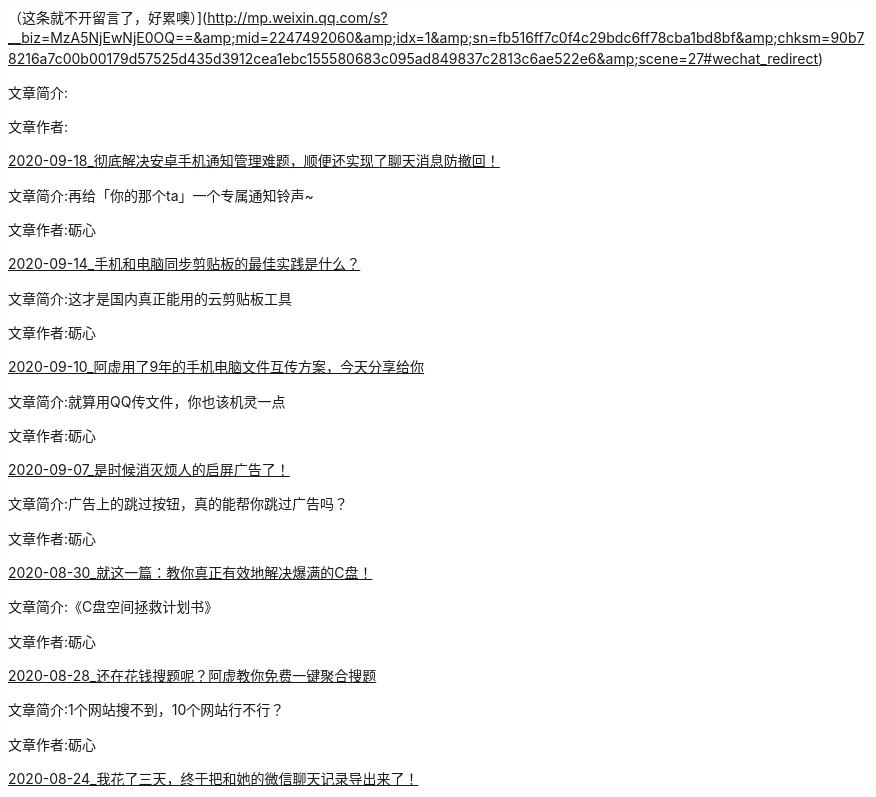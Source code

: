 
（这条就不开留言了，好累噢）](http://mp.weixin.qq.com/s?__biz=MzA5NjEwNjE0OQ==&amp;mid=2247492060&amp;idx=1&amp;sn=fb516ff7c0f4c29bdc6ff78cba1bd8bf&amp;chksm=90b78216a7c00b00179d57525d435d3912cea1ebc155580683c095ad849837c2813c6ae522e6&amp;scene=27#wechat_redirect)

文章简介:

文章作者:

[2020-09-18_彻底解决安卓手机通知管理难题，顺便还实现了聊天消息防撤回！](http://mp.weixin.qq.com/s?__biz=MzA5NjEwNjE0OQ==&amp;mid=2247491972&amp;idx=1&amp;sn=16bc8ea581f2e7b0f6768ccf9ad344e2&amp;chksm=90b7824ea7c00b588b68e13ffa35b2bf3c7c09c79eb37b39614cb2b42e04805b68c3ca03a671&amp;scene=27#wechat_redirect)

文章简介:再给「你的那个ta」一个专属通知铃声~

文章作者:砺心

[2020-09-14_手机和电脑同步剪贴板的最佳实践是什么？](http://mp.weixin.qq.com/s?__biz=MzA5NjEwNjE0OQ==&amp;mid=2247491899&amp;idx=1&amp;sn=405ab433bfe372888ac5d6d468d1d781&amp;chksm=90b782f1a7c00be7628532c6b0d5fabb957b10f1529383f624aff25e19581f6d4a0e0790d38a&amp;scene=27#wechat_redirect)

文章简介:这才是国内真正能用的云剪贴板工具

文章作者:砺心

[2020-09-10_阿虚用了9年的手机电脑文件互传方案，今天分享给你](http://mp.weixin.qq.com/s?__biz=MzA5NjEwNjE0OQ==&amp;mid=2247491829&amp;idx=1&amp;sn=7747d981d7e2ca1d391c522b5b066992&amp;chksm=90b7833fa7c00a2905769cb72e1041746e88016c0dacf3262bfc24a5e015bb17d1e56e566912&amp;scene=27#wechat_redirect)

文章简介:就算用QQ传文件，你也该机灵一点

文章作者:砺心

[2020-09-07_是时候消灭烦人的启屏广告了！](http://mp.weixin.qq.com/s?__biz=MzA5NjEwNjE0OQ==&amp;mid=2247491697&amp;idx=1&amp;sn=910c06772a370ef586fb47540de74b8d&amp;chksm=90b783bba7c00aaded3c6700ade31c155e30ca0ff3cc47e8c21a69243370ec989e1c0e3b86c0&amp;scene=27#wechat_redirect)

文章简介:广告上的跳过按钮，真的能帮你跳过广告吗？

文章作者:砺心

[2020-08-30_就这一篇：教你真正有效地解决爆满的C盘！](http://mp.weixin.qq.com/s?__biz=MzA5NjEwNjE0OQ==&amp;mid=2247491580&amp;idx=1&amp;sn=bf17ba6cb4b38d1822b84bc1357522da&amp;chksm=90b47c36a7c3f5209bbb881ef4099ee072d93e4175d7db7915800d2e3eaba8e50ac39b6458c2&amp;scene=27#wechat_redirect)

文章简介:《C盘空间拯救计划书》

文章作者:砺心

[2020-08-28_还在花钱搜题呢？阿虚教你免费一键聚合搜题](http://mp.weixin.qq.com/s?__biz=MzA5NjEwNjE0OQ==&amp;mid=2247491491&amp;idx=1&amp;sn=61495553c87f665b4655ccff9fdf51e4&amp;chksm=90b47c69a7c3f57f64a8711dd49fdfb4b4e9842a6b1ee9c3b909f7ca4d2f536f54d9bb561b1f&amp;scene=27#wechat_redirect)

文章简介:1个网站搜不到，10个网站行不行？

文章作者:砺心

[2020-08-24_我花了三天，终于把和她的微信聊天记录导出来了！](http://mp.weixin.qq.com/s?__biz=MzA5NjEwNjE0OQ==&amp;mid=2247491053&amp;idx=1&amp;sn=627d614e9d2afff3f1e8410b564e6403&amp;chksm=90b47e27a7c3f7316bc3721b4815394cc0644e2fe052c2000b76dcf2a74f4fa9e6e782c71eb9&amp;scene=27#wechat_redirect)
